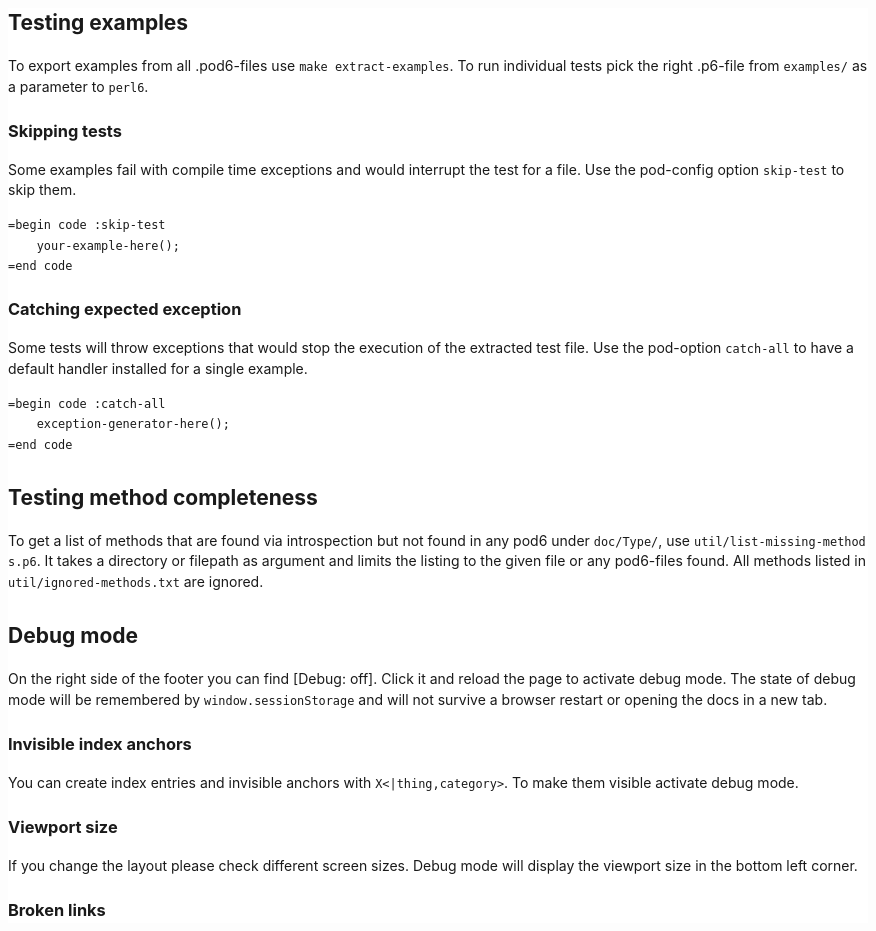 ## Testing examples

To export examples from all .pod6-files use `make extract-examples`. To run
individual tests pick the right .p6-file from `examples/` as a parameter to
`perl6`.

### Skipping tests

Some examples fail with compile time exceptions and would interrupt the test
for a file. Use the pod-config option `skip-test` to skip them.

    =begin code :skip-test
        your-example-here();
    =end code

### Catching expected exception

Some tests will throw exceptions that would stop the execution of the extracted
test file. Use the pod-option `catch-all` to have a default handler installed
for a single example.

    =begin code :catch-all
        exception-generator-here();
    =end code

## Testing method completeness

To get a list of methods that are found via introspection but not found in any
pod6 under `doc/Type/`, use `util/list-missing-methods.p6`. It takes a
directory or filepath as argument and limits the listing to the given file or
any pod6-files found. All methods listed in `util/ignored-methods.txt` are
ignored.

## Debug mode

On the right side of the footer you can find [Debug: off]. Click it and reload
the page to activate debug mode. The state of debug mode will be remembered by
`window.sessionStorage` and will not survive a browser restart or opening the
docs in a new tab.

### Invisible index anchors

You can create index entries and invisible anchors with `X<|thing,category>`.
To make them visible activate debug mode.

### Viewport size

If you change the layout please check different screen sizes. Debug mode will
display the viewport size in the bottom left corner.

### Broken links
